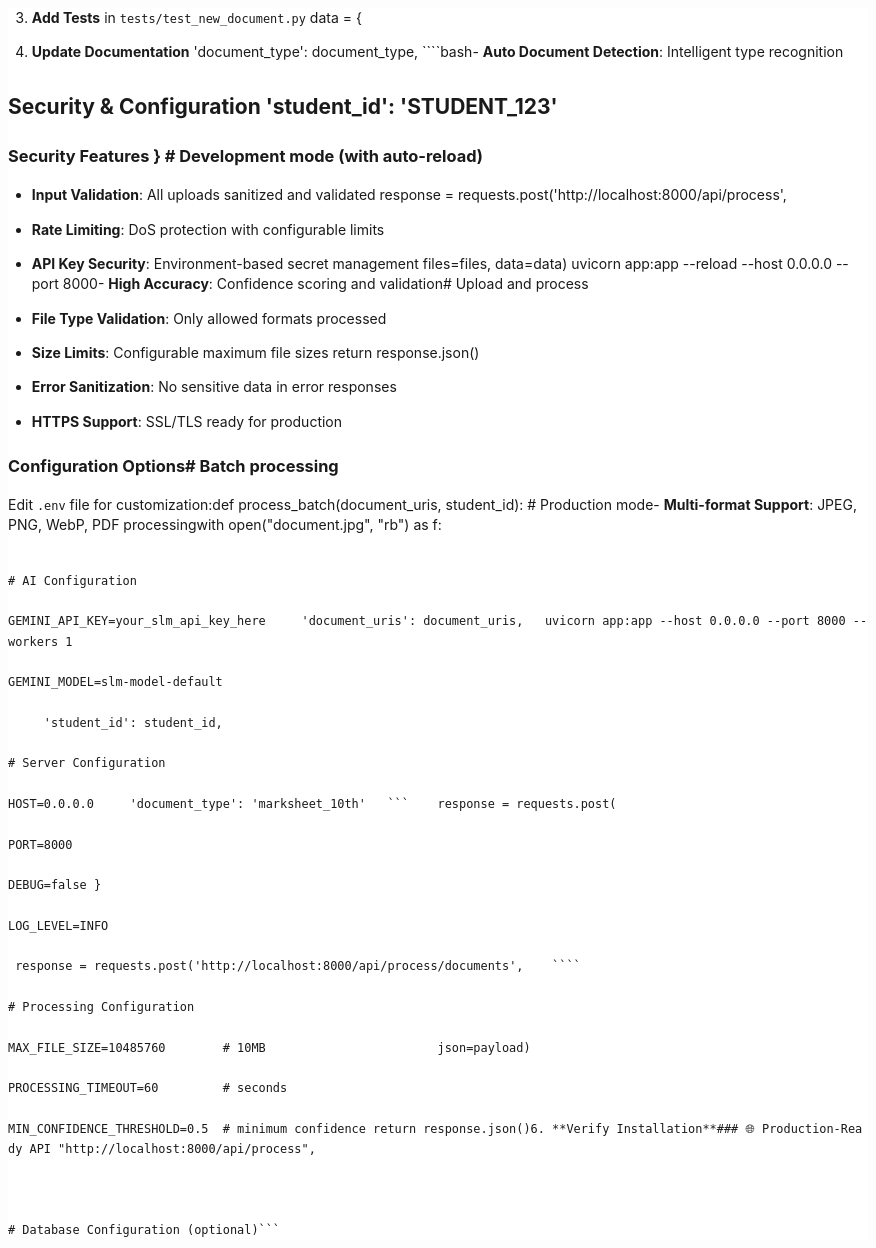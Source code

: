 3. **Add Tests** in `tests/test_new_document.py` data = {

4. **Update Documentation** 'document_type': document_type, ````bash- **Auto Document Detection**: Intelligent type recognition

## Security & Configuration 'student_id': 'STUDENT_123'

### Security Features } # Development mode (with auto-reload)

- **Input Validation**: All uploads sanitized and validated response = requests.post('http://localhost:8000/api/process',

- **Rate Limiting**: DoS protection with configurable limits

- **API Key Security**: Environment-based secret management files=files, data=data) uvicorn app:app --reload --host 0.0.0.0 --port 8000- **High Accuracy**: Confidence scoring and validation# Upload and process

- **File Type Validation**: Only allowed formats processed

- **Size Limits**: Configurable maximum file sizes return response.json()

- **Error Sanitization**: No sensitive data in error responses

- **HTTPS Support**: SSL/TLS ready for production

### Configuration Options# Batch processing

Edit `.env` file for customization:def process_batch(document_uris, student_id): # Production mode- **Multi-format Support**: JPEG, PNG, WebP, PDF processingwith open("document.jpg", "rb") as f:

`````env payload = {

# AI Configuration

GEMINI_API_KEY=your_slm_api_key_here     'document_uris': document_uris,   uvicorn app:app --host 0.0.0.0 --port 8000 --workers 1

GEMINI_MODEL=slm-model-default

     'student_id': student_id,

# Server Configuration

HOST=0.0.0.0     'document_type': 'marksheet_10th'   ```    response = requests.post(

PORT=8000

DEBUG=false }

LOG_LEVEL=INFO

 response = requests.post('http://localhost:8000/api/process/documents',    ````

# Processing Configuration

MAX_FILE_SIZE=10485760        # 10MB                        json=payload)

PROCESSING_TIMEOUT=60         # seconds

MIN_CONFIDENCE_THRESHOLD=0.5  # minimum confidence return response.json()6. **Verify Installation**### 🌐 Production-Ready API "http://localhost:8000/api/process",



# Database Configuration (optional)```
`````